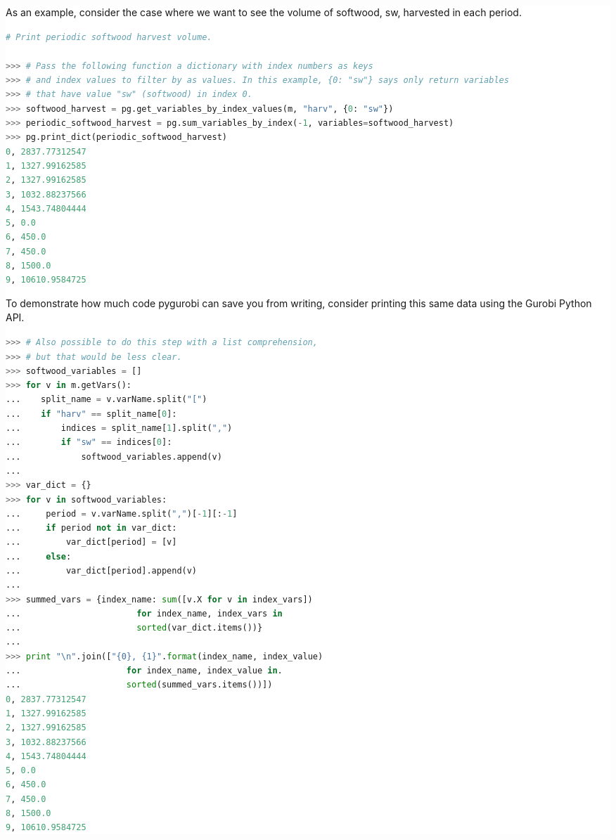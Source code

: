 As an example, consider the case where we want to see the volume of softwood, sw, harvested in each period.


```python
# Print periodic softwood harvest volume.

>>> # Pass the following function a dictionary with index numbers as keys
>>> # and index values to filter by as values. In this example, {0: "sw"} says only return variables
>>> # that have value "sw" (softwood) in index 0.
>>> softwood_harvest = pg.get_variables_by_index_values(m, "harv", {0: "sw"})
>>> periodic_softwood_harvest = pg.sum_variables_by_index(-1, variables=softwood_harvest)
>>> pg.print_dict(periodic_softwood_harvest)
0, 2837.77312547
1, 1327.99162585
2, 1327.99162585
3, 1032.88237566
4, 1543.74804444
5, 0.0
6, 450.0
7, 450.0
8, 1500.0
9, 10610.9584725
```

To demonstrate how much code pygurobi can save you from writing, consider printing this same data using the Gurobi Python API. 
```python
>>> # Also possible to do this step with a list comprehension, 
>>> # but that would be less clear.
>>> softwood_variables = []
>>> for v in m.getVars():
...    split_name = v.varName.split("[")
...    if "harv" == split_name[0]:
...        indices = split_name[1].split(",")
...        if "sw" == indices[0]:
...            softwood_variables.append(v)
...
>>> var_dict = {}
>>> for v in softwood_variables:
...     period = v.varName.split(",")[-1][:-1]
...     if period not in var_dict:
...         var_dict[period] = [v]
...     else:
...         var_dict[period].append(v)
...
>>> summed_vars = {index_name: sum([v.X for v in index_vars])
...                       for index_name, index_vars in 
...                       sorted(var_dict.items())}
...                       
>>> print "\n".join(["{0}, {1}".format(index_name, index_value)                 
...                     for index_name, index_value in.                            
...                     sorted(summed_vars.items())])
0, 2837.77312547
1, 1327.99162585
2, 1327.99162585
3, 1032.88237566
4, 1543.74804444
5, 0.0
6, 450.0
7, 450.0
8, 1500.0
9, 10610.9584725
```
